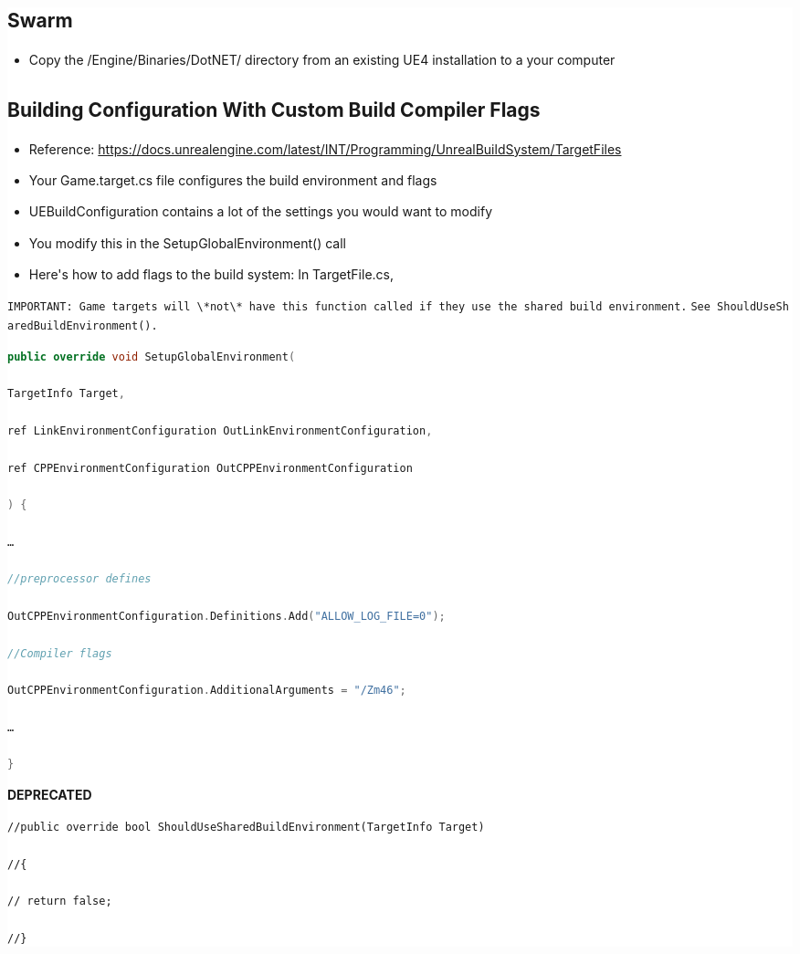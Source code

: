 ## Swarm

- Copy the /Engine/Binaries/DotNET/ directory from an existing UE4 installation to a your computer

## Building Configuration With Custom Build Compiler Flags

- Reference: <https://docs.unrealengine.com/latest/INT/Programming/UnrealBuildSystem/TargetFiles>

- Your Game.target.cs file configures the build environment and flags

- UEBuildConfiguration contains a lot of the settings you would want to modify

- You modify this in the SetupGlobalEnvironment() call

- Here's how to add flags to the build system: In TargetFile.cs,

`IMPORTANT: Game targets will \*not\* have this function called if they use the shared build environment.`
`See ShouldUseSharedBuildEnvironment().`

```cpp
public override void SetupGlobalEnvironment(

TargetInfo Target,

ref LinkEnvironmentConfiguration OutLinkEnvironmentConfiguration,

ref CPPEnvironmentConfiguration OutCPPEnvironmentConfiguration

) {

…

//preprocessor defines

OutCPPEnvironmentConfiguration.Definitions.Add("ALLOW_LOG_FILE=0");

//Compiler flags

OutCPPEnvironmentConfiguration.AdditionalArguments = "/Zm46";

…

}
```

**DEPRECATED**

    //public override bool ShouldUseSharedBuildEnvironment(TargetInfo Target)

    //{

    // return false;

    //}
